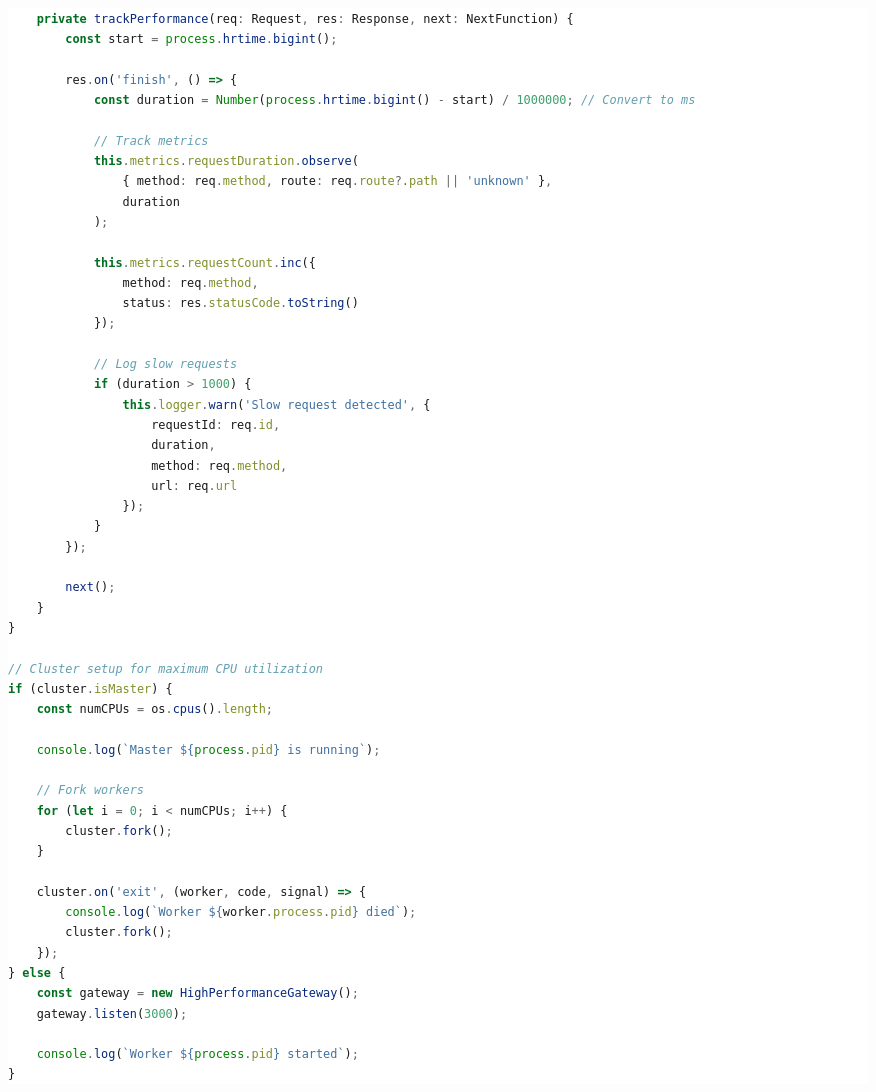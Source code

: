 ```typescript
    private trackPerformance(req: Request, res: Response, next: NextFunction) {
        const start = process.hrtime.bigint();
        
        res.on('finish', () => {
            const duration = Number(process.hrtime.bigint() - start) / 1000000; // Convert to ms
            
            // Track metrics
            this.metrics.requestDuration.observe(
                { method: req.method, route: req.route?.path || 'unknown' },
                duration
            );
            
            this.metrics.requestCount.inc({
                method: req.method,
                status: res.statusCode.toString()
            });
            
            // Log slow requests
            if (duration > 1000) {
                this.logger.warn('Slow request detected', {
                    requestId: req.id,
                    duration,
                    method: req.method,
                    url: req.url
                });
            }
        });
        
        next();
    }
}

// Cluster setup for maximum CPU utilization
if (cluster.isMaster) {
    const numCPUs = os.cpus().length;
    
    console.log(`Master ${process.pid} is running`);
    
    // Fork workers
    for (let i = 0; i < numCPUs; i++) {
        cluster.fork();
    }
    
    cluster.on('exit', (worker, code, signal) => {
        console.log(`Worker ${worker.process.pid} died`);
        cluster.fork();
    });
} else {
    const gateway = new HighPerformanceGateway();
    gateway.listen(3000);
    
    console.log(`Worker ${process.pid} started`);
}
```
